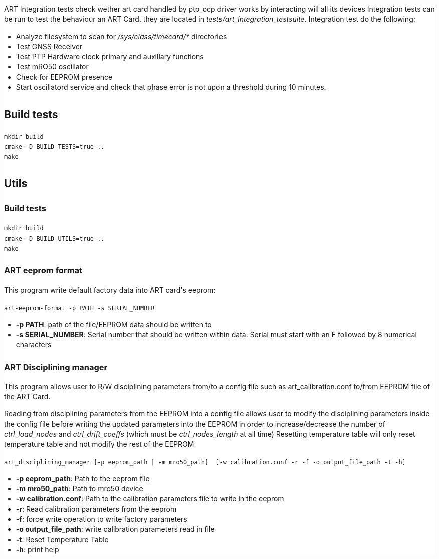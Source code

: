 ART Integration tests check wether art card handled by ptp_ocp driver works by interacting will all its devices
Integration tests can be run to test the behaviour an ART Card. they are located in *tests/art_integration_testsuite*.
Integration test do the following:
- Analyze filesystem to scan for */sys/class/timecard/\** directories
- Test GNSS Receiver
- Test PTP Hardware clock primary and auxillary functions
- Test mRO50 oscillator
- Check for EEPROM presence
- Start oscillatord service and check that phase error is not upon a threshold during 10 minutes.

## Build tests

```
mkdir build
cmake -D BUILD_TESTS=true ..
make
```

## Utils

### Build tests

```
mkdir build
cmake -D BUILD_UTILS=true ..
make
```

### ART eeprom format

This program write default factory data into ART card's eeprom:
```
art-eeprom-format -p PATH -s SERIAL_NUMBER
```
* **-p PATH**: path of the file/EEPROM data should be written to
* **-s SERIAL_NUMBER**: Serial number that should be written within data. Serial must start with an F followed by 8 numerical characters

### ART Disciplining manager

This program allows user to R/W disciplining parameters from/to a config file such as [art_calibration.conf](utils/art_calibration.conf) to/from EEPROM file of the ART Card.

Reading from disciplining parameters from the EEPROM into a config file allows user to modify the disciplining parameters inside the config file before writing the updated parameters into the EEPROM in order to increase/decrease the number of *ctrl_load_nodes* and *ctrl_drift_coeffs* (which must be *ctrl_nodes_length* at all time)
Resetting temperature table will only reset temperature table and not modify the rest of the EEPROM

```
art_disciplining_manager [-p eeprom_path | -m mro50_path]  [-w calibration.conf -r -f -o output_file_path -t -h]
```
* **-p eeprom_path**: Path to the eeprom file
* **-m mro50_path**: Path to mro50 device
* **-w calibration.conf**: Path to the calibration parameters file to write in the eeprom
* **-r**: Read calibration parameters from the eeprom
* **-f**: force write operation to write factory parameters
* **-o output_file_path**: write calibration parameters read in file
* **-t**: Reset Temperature Table
* **-h**: print help
